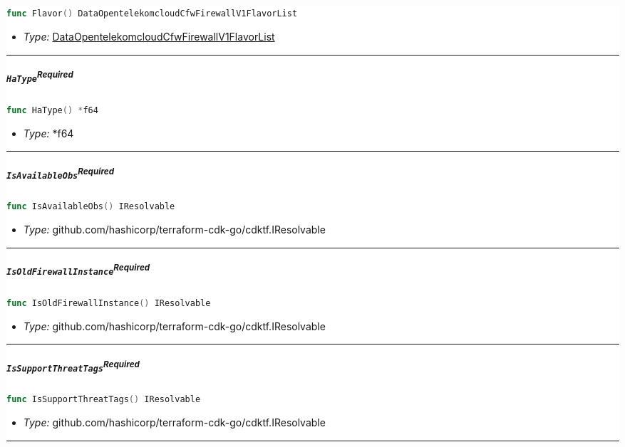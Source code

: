 ```go
func Flavor() DataOpentelekomcloudCfwFirewallV1FlavorList
```

- *Type:* <a href="#@cdktf/provider-opentelekomcloud.dataOpentelekomcloudCfwFirewallV1.DataOpentelekomcloudCfwFirewallV1FlavorList">DataOpentelekomcloudCfwFirewallV1FlavorList</a>

---

##### `HaType`<sup>Required</sup> <a name="HaType" id="@cdktf/provider-opentelekomcloud.dataOpentelekomcloudCfwFirewallV1.DataOpentelekomcloudCfwFirewallV1.property.haType"></a>

```go
func HaType() *f64
```

- *Type:* *f64

---

##### `IsAvailableObs`<sup>Required</sup> <a name="IsAvailableObs" id="@cdktf/provider-opentelekomcloud.dataOpentelekomcloudCfwFirewallV1.DataOpentelekomcloudCfwFirewallV1.property.isAvailableObs"></a>

```go
func IsAvailableObs() IResolvable
```

- *Type:* github.com/hashicorp/terraform-cdk-go/cdktf.IResolvable

---

##### `IsOldFirewallInstance`<sup>Required</sup> <a name="IsOldFirewallInstance" id="@cdktf/provider-opentelekomcloud.dataOpentelekomcloudCfwFirewallV1.DataOpentelekomcloudCfwFirewallV1.property.isOldFirewallInstance"></a>

```go
func IsOldFirewallInstance() IResolvable
```

- *Type:* github.com/hashicorp/terraform-cdk-go/cdktf.IResolvable

---

##### `IsSupportThreatTags`<sup>Required</sup> <a name="IsSupportThreatTags" id="@cdktf/provider-opentelekomcloud.dataOpentelekomcloudCfwFirewallV1.DataOpentelekomcloudCfwFirewallV1.property.isSupportThreatTags"></a>

```go
func IsSupportThreatTags() IResolvable
```

- *Type:* github.com/hashicorp/terraform-cdk-go/cdktf.IResolvable

---
